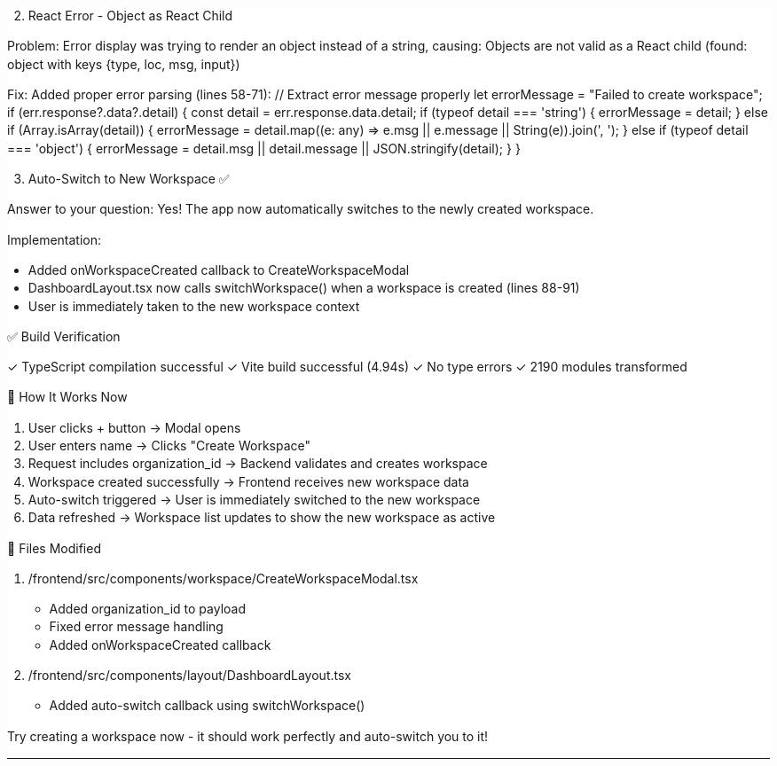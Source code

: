 2. React Error - Object as React Child

Problem: Error display was trying to render an object instead of a string, causing:
Objects are not valid as a React child (found: object with keys {type, loc, msg, input})

Fix: Added proper error parsing (lines 58-71):
// Extract error message properly
let errorMessage = "Failed to create workspace";
if (err.response?.data?.detail) {
const detail = err.response.data.detail;
if (typeof detail === 'string') {
errorMessage = detail;
} else if (Array.isArray(detail)) {
errorMessage = detail.map((e: any) => e.msg || e.message || String(e)).join(', ');
} else if (typeof detail === 'object') {
errorMessage = detail.msg || detail.message || JSON.stringify(detail);
}
}

3. Auto-Switch to New Workspace ✅

Answer to your question: Yes! The app now automatically switches to the newly created workspace.

Implementation:

- Added onWorkspaceCreated callback to CreateWorkspaceModal
- DashboardLayout.tsx now calls switchWorkspace() when a workspace is created (lines 88-91)
- User is immediately taken to the new workspace context

✅ Build Verification

✓ TypeScript compilation successful
✓ Vite build successful (4.94s)
✓ No type errors
✓ 2190 modules transformed

🎯 How It Works Now

1. User clicks + button → Modal opens
2. User enters name → Clicks "Create Workspace"
3. Request includes organization_id → Backend validates and creates workspace
4. Workspace created successfully → Frontend receives new workspace data
5. Auto-switch triggered → User is immediately switched to the new workspace
6. Data refreshed → Workspace list updates to show the new workspace as active

📝 Files Modified

1. /frontend/src/components/workspace/CreateWorkspaceModal.tsx

   - Added organization_id to payload
   - Fixed error message handling
   - Added onWorkspaceCreated callback

2. /frontend/src/components/layout/DashboardLayout.tsx

   - Added auto-switch callback using switchWorkspace()

Try creating a workspace now - it should work perfectly and auto-switch you to it!

---